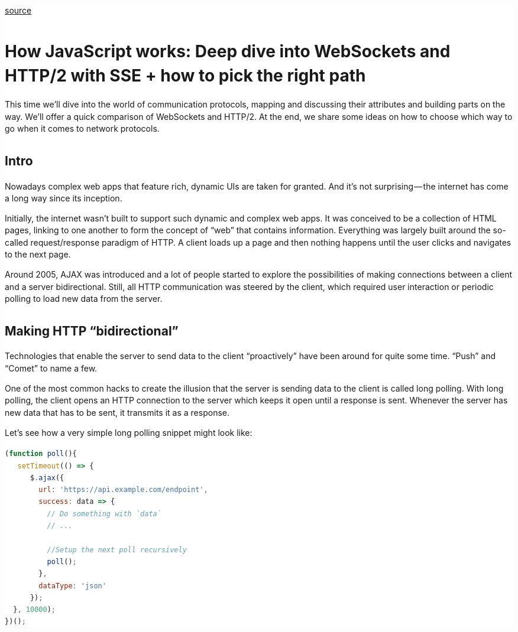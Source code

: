 [source](https://blog.sessionstack.com/how-javascript-works-deep-dive-into-websockets-and-http-2-with-sse-how-to-pick-the-right-path-584e6b8e3bf7)

# How JavaScript works: Deep dive into WebSockets and HTTP/2 with SSE + how to pick the right path

This time we’ll dive into the world of communication protocols, mapping and discussing their attributes and building parts on the way. We’ll offer a quick comparison of WebSockets and HTTP/2. At the end, we share some ideas on how to choose which way to go when it comes to network protocols.

## Intro

Nowadays complex web apps that feature rich, dynamic UIs are taken for granted. And it’s not surprising — the internet has come a long way since its inception.

Initially, the internet wasn’t built to support such dynamic and complex web apps. It was conceived to be a collection of HTML pages, linking to one another to form the concept of “web” that contains information. Everything was largely built around the so-called request/response paradigm of HTTP. A client loads up a page and then nothing happens until the user clicks and navigates to the next page.

Around 2005, AJAX was introduced and a lot of people started to explore the possibilities of making connections between a client and а server bidirectional. Still, all HTTP communication was steered by the client, which required user interaction or periodic polling to load new data from the server.

## Making HTTP “bidirectional”

Technologies that enable the server to send data to the client “proactively” have been around for quite some time. “Push” and “Comet” to name a few.

One of the most common hacks to create the illusion that the server is sending data to the client is called long polling. With long polling, the client opens an HTTP connection to the server which keeps it open until a response is sent. Whenever the server has new data that has to be sent, it transmits it as a response.

Let’s see how a very simple long polling snippet might look like:

```JavaScript
(function poll(){
   setTimeout(() => {
      $.ajax({
        url: 'https://api.example.com/endpoint',
        success: data => {
          // Do something with `data`
          // ...

          //Setup the next poll recursively
          poll();
        },
        dataType: 'json'
      });
  }, 10000);
})();
```
